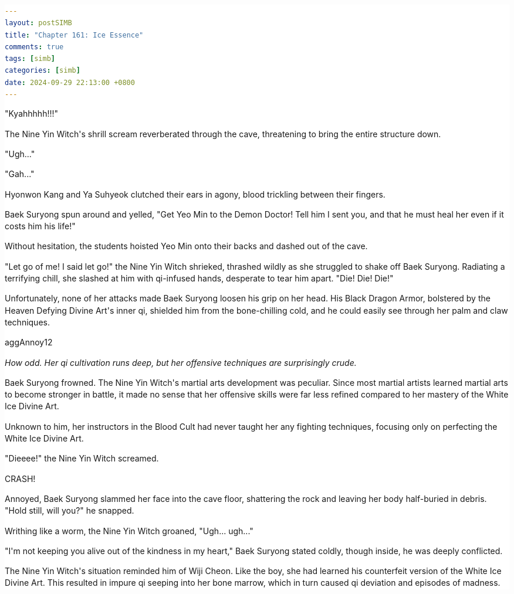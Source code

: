 ```yaml
---
layout: postSIMB
title: "Chapter 161: Ice Essence"
comments: true
tags: [simb]
categories: [simb]
date: 2024-09-29 22:13:00 +0800
---
```


"Kyahhhhh!!!"

The Nine Yin Witch's shrill scream reverberated through the cave, threatening to bring the entire structure down.

"Ugh..."

"Gah..."

Hyonwon Kang and Ya Suhyeok clutched their ears in agony, blood trickling between their fingers.

Baek Suryong spun around and yelled, "Get Yeo Min to the Demon Doctor! Tell him I sent you, and that he must heal her even if it costs him his life!"

Without hesitation, the students hoisted Yeo Min onto their backs and dashed out of the cave.

"Let go of me! I said let go!" the Nine Yin Witch shrieked, thrashed wildly as she struggled to shake off Baek Suryong. Radiating a terrifying chill, she slashed at him with qi-infused hands, desperate to tear him apart. "Die! Die! Die!"

Unfortunately, none of her attacks made Baek Suryong loosen his grip on her head. His Black Dragon Armor, bolstered by the Heaven Defying Divine Art's inner qi, shielded him from the bone-chilling cold, and he could easily see through her palm and claw techniques.

aggAnnoy12

*How odd. Her qi cultivation runs deep, but her offensive techniques are surprisingly crude.*

Baek Suryong frowned. The Nine Yin Witch's martial arts development was peculiar. Since most martial artists learned martial arts to become stronger in battle, it made no sense that her offensive skills were far less refined compared to her mastery of the White Ice Divine Art.

Unknown to him, her instructors in the Blood Cult had never taught her any fighting techniques, focusing only on perfecting the White Ice Divine Art.

"Dieeee!" the Nine Yin Witch screamed.

CRASH!

Annoyed, Baek Suryong slammed her face into the cave floor, shattering the rock and leaving her body half-buried in debris. "Hold still, will you?" he snapped.

Writhing like a worm, the Nine Yin Witch groaned, "Ugh... ugh..."

"I'm not keeping you alive out of the kindness in my heart," Baek Suryong stated coldly, though inside, he was deeply conflicted.

The Nine Yin Witch's situation reminded him of Wiji Cheon. Like the boy, she had learned his counterfeit version of the White Ice Divine Art. This resulted in impure qi seeping into her bone marrow, which in turn caused qi deviation and episodes of madness.
